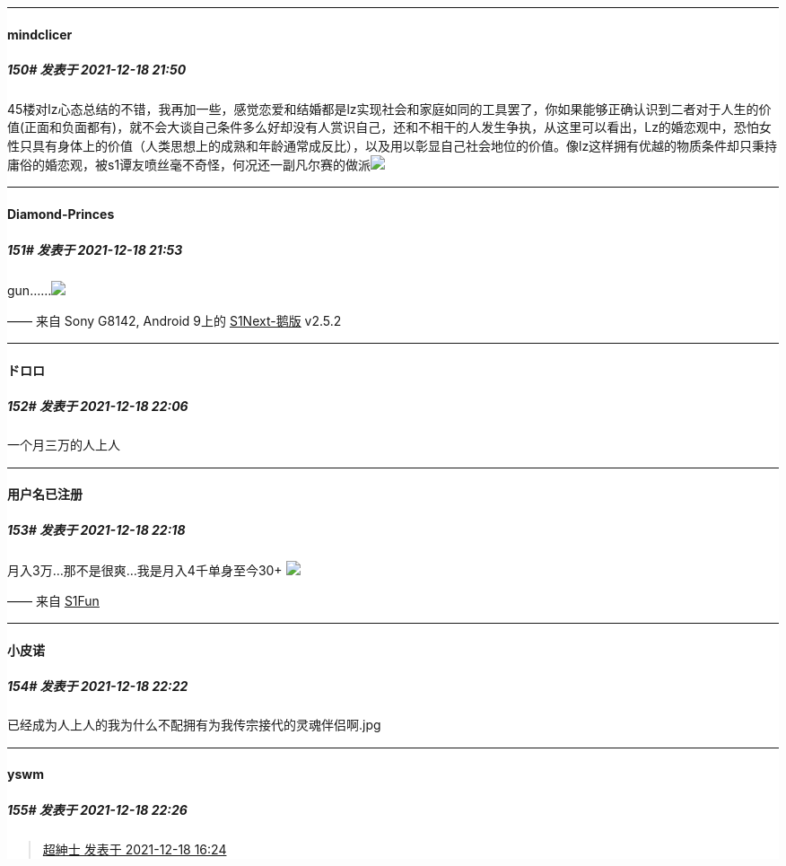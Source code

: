 

*****

####  mindclicer  
##### 150#       发表于 2021-12-18 21:50

45楼对lz心态总结的不错，我再加一些，感觉恋爱和结婚都是lz实现社会和家庭如同的工具罢了，你如果能够正确认识到二者对于人生的价值(正面和负面都有)，就不会大谈自己条件多么好却没有人赏识自己，还和不相干的人发生争执，从这里可以看出，Lz的婚恋观中，恐怕女性只具有身体上的价值（人类思想上的成熟和年龄通常成反比），以及用以彰显自己社会地位的价值。像lz这样拥有优越的物质条件却只秉持庸俗的婚恋观，被s1谭友喷丝毫不奇怪，何况还一副凡尔赛的做派<img src="https://static.saraba1st.com/image/smiley/face2017/067.png" referrerpolicy="no-referrer">



*****

####  Diamond-Princes  
##### 151#       发表于 2021-12-18 21:53

gun……<img src="https://static.saraba1st.com/image/smiley/face2017/133.png" referrerpolicy="no-referrer">

—— 来自 Sony G8142, Android 9上的 [S1Next-鹅版](https://github.com/ykrank/S1-Next/releases) v2.5.2



*****

####  ドロロ  
##### 152#       发表于 2021-12-18 22:06

一个月三万的人上人

*****

####  用户名已注册  
##### 153#       发表于 2021-12-18 22:18

月入3万…那不是很爽…我是月入4千单身至今30+
<img src="https://static.saraba1st.com/image/smiley/face2017/036.png" referrerpolicy="no-referrer">

—— 来自 [S1Fun](https://s1fun.koalcat.com)

*****

####  小皮诺  
##### 154#       发表于 2021-12-18 22:22

已经成为人上人的我为什么不配拥有为我传宗接代的灵魂伴侣啊.jpg



*****

####  yswm  
##### 155#       发表于 2021-12-18 22:26

<blockquote><a href="httphttps://bbs.saraba1st.com/2b/forum.php?mod=redirect&amp;goto=findpost&amp;pid=53987924&amp;ptid=2043216" target="_blank">超紳士 发表于 2021-12-18 16:24</a>

